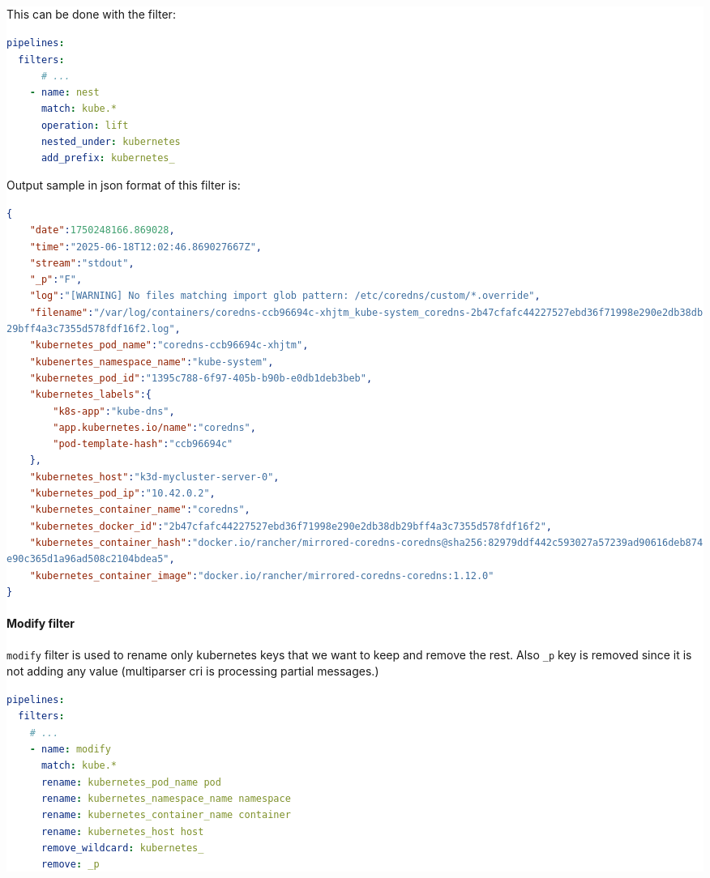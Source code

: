 This can be done with the filter:

```yaml
pipelines:
  filters:
      # ...
    - name: nest
      match: kube.*
      operation: lift
      nested_under: kubernetes
      add_prefix: kubernetes_
```


Output sample in json format of this filter is:

```json
{
    "date":1750248166.869028,
    "time":"2025-06-18T12:02:46.869027667Z",
    "stream":"stdout",
    "_p":"F",
    "log":"[WARNING] No files matching import glob pattern: /etc/coredns/custom/*.override",
    "filename":"/var/log/containers/coredns-ccb96694c-xhjtm_kube-system_coredns-2b47cfafc44227527ebd36f71998e290e2db38db29bff4a3c7355d578fdf16f2.log",
    "kubernetes_pod_name":"coredns-ccb96694c-xhjtm",
    "kubenertes_namespace_name":"kube-system",
    "kubernetes_pod_id":"1395c788-6f97-405b-b90b-e0db1deb3beb",
    "kubernetes_labels":{
        "k8s-app":"kube-dns",
        "app.kubernetes.io/name":"coredns",
        "pod-template-hash":"ccb96694c"
    },
    "kubernetes_host":"k3d-mycluster-server-0",
    "kubernetes_pod_ip":"10.42.0.2",
    "kubernetes_container_name":"coredns",
    "kubernetes_docker_id":"2b47cfafc44227527ebd36f71998e290e2db38db29bff4a3c7355d578fdf16f2",
    "kubernetes_container_hash":"docker.io/rancher/mirrored-coredns-coredns@sha256:82979ddf442c593027a57239ad90616deb874e90c365d1a96ad508c2104bdea5",
    "kubernetes_container_image":"docker.io/rancher/mirrored-coredns-coredns:1.12.0"
}
```


#### Modify filter

`modify` filter is used to rename only kubernetes keys that we want to keep and remove the rest. Also `_p` key is removed since it is not adding any value (multiparser cri is processing partial messages.)

```yaml
pipelines:
  filters:
    # ...
    - name: modify
      match: kube.*
      rename: kubernetes_pod_name pod
      rename: kubernetes_namespace_name namespace
      rename: kubernetes_container_name container
      rename: kubernetes_host host
      remove_wildcard: kubernetes_
      remove: _p

```
